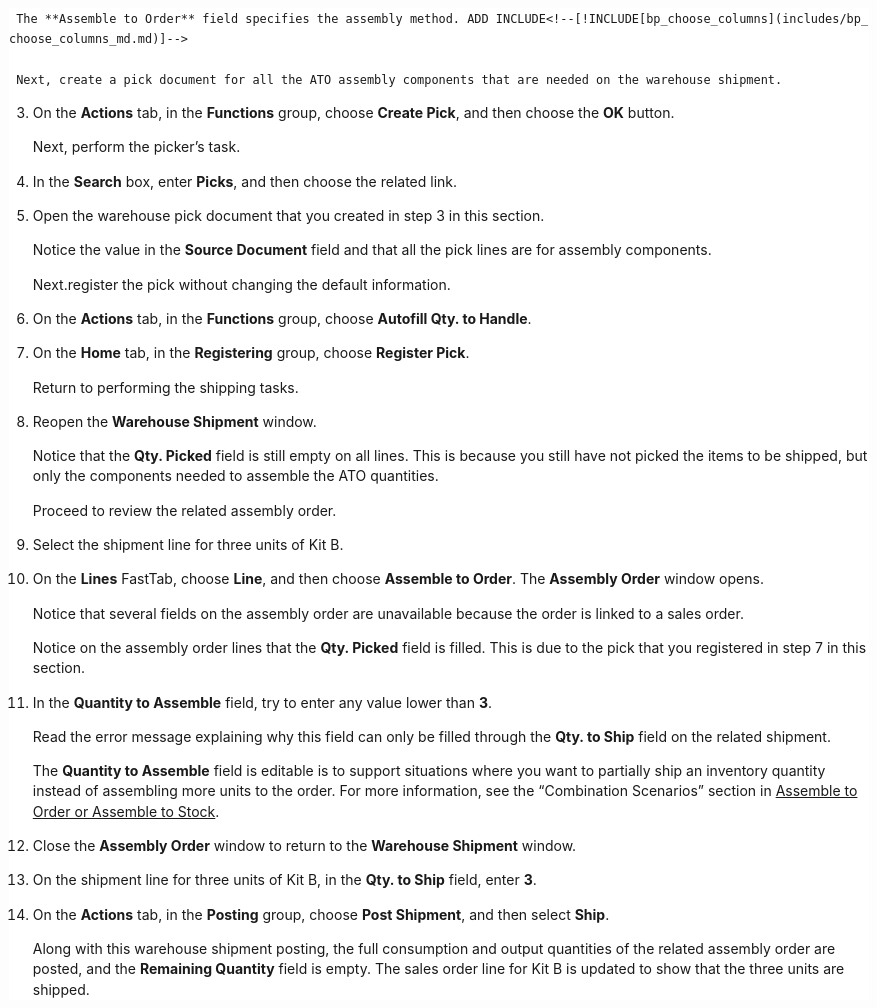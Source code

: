      The **Assemble to Order** field specifies the assembly method. ADD INCLUDE<!--[!INCLUDE[bp_choose_columns](includes/bp_choose_columns_md.md)]-->  
  
     Next, create a pick document for all the ATO assembly components that are needed on the warehouse shipment.  
  
3.  On the **Actions** tab, in the **Functions** group, choose **Create Pick**, and then choose the **OK** button.  
  
     Next, perform the picker’s task.  
  
4.  In the **Search** box, enter **Picks**, and then choose the related link.  
  
5.  Open the warehouse pick document that you created in step 3 in this section.  
  
     Notice the value in the **Source Document** field and that all the pick lines are for assembly components.  
  
     Next.register the pick without changing the default information.  
  
6.  On the **Actions** tab, in the **Functions** group, choose **Autofill Qty. to Handle**.  
  
7.  On the **Home** tab, in the **Registering** group, choose **Register Pick**.  
  
     Return to performing the shipping tasks.  
  
8.  Reopen the **Warehouse Shipment** window.  
  
     Notice that the **Qty. Picked** field is still empty on all lines. This is because you still have not picked the items to be shipped, but only the components needed to assemble the ATO quantities.  
  
     Proceed to review the related assembly order.  
  
9. Select the shipment line for three units of Kit B.  
  
10. On the **Lines** FastTab, choose **Line**, and then choose **Assemble to Order**. The **Assembly Order** window opens.  
  
     Notice that several fields on the assembly order are unavailable because the order is linked to a sales order.  
  
     Notice on the assembly order lines that the **Qty. Picked** field is filled. This is due to the pick that you registered in step 7 in this section.  
  
11. In the **Quantity to Assemble** field, try to enter any value lower than **3**.  
  
     Read the error message explaining why this field can only be filled through the **Qty. to Ship** field on the related shipment.  
  
     The **Quantity to Assemble** field is editable is to support situations where you want to partially ship an inventory quantity instead of assembling more units to the order. For more information, see the “Combination Scenarios” section in [Assemble to Order or Assemble to Stock](FullExperience/assemble-to-order-or-assemble-to-stock.md).  
  
12. Close the **Assembly Order** window to return to the **Warehouse Shipment** window.  
  
13. On the shipment line for three units of Kit B, in the **Qty. to Ship** field, enter **3**.  
  
14. On the **Actions** tab, in the **Posting** group, choose **Post Shipment**, and then select **Ship**.  
  
     Along with this warehouse shipment posting, the full consumption and output quantities of the related assembly order are posted, and the **Remaining Quantity** field is empty. The sales order line for Kit B is updated to show that the three units are shipped.  
  